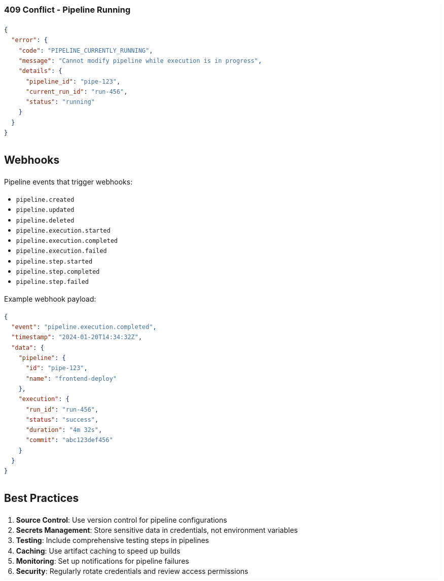 ### 409 Conflict - Pipeline Running
```json
{
  "error": {
    "code": "PIPELINE_CURRENTLY_RUNNING",
    "message": "Cannot modify pipeline while execution is in progress",
    "details": {
      "pipeline_id": "pipe-123",
      "current_run_id": "run-456",
      "status": "running"
    }
  }
}
```

## Webhooks

Pipeline events that trigger webhooks:

- `pipeline.created`
- `pipeline.updated`
- `pipeline.deleted`
- `pipeline.execution.started`
- `pipeline.execution.completed`
- `pipeline.execution.failed`
- `pipeline.step.started`
- `pipeline.step.completed`
- `pipeline.step.failed`

Example webhook payload:
```json
{
  "event": "pipeline.execution.completed",
  "timestamp": "2024-01-20T14:34:32Z",
  "data": {
    "pipeline": {
      "id": "pipe-123",
      "name": "frontend-deploy"
    },
    "execution": {
      "run_id": "run-456",
      "status": "success",
      "duration": "4m 32s",
      "commit": "abc123def456"
    }
  }
}
```

## Best Practices

1. **Source Control**: Use version control for pipeline configurations
2. **Secrets Management**: Store sensitive data in credentials, not environment variables
3. **Testing**: Include comprehensive testing steps in pipelines
4. **Caching**: Use artifact caching to speed up builds
5. **Monitoring**: Set up notifications for pipeline failures
6. **Security**: Regularly rotate credentials and review access permissions